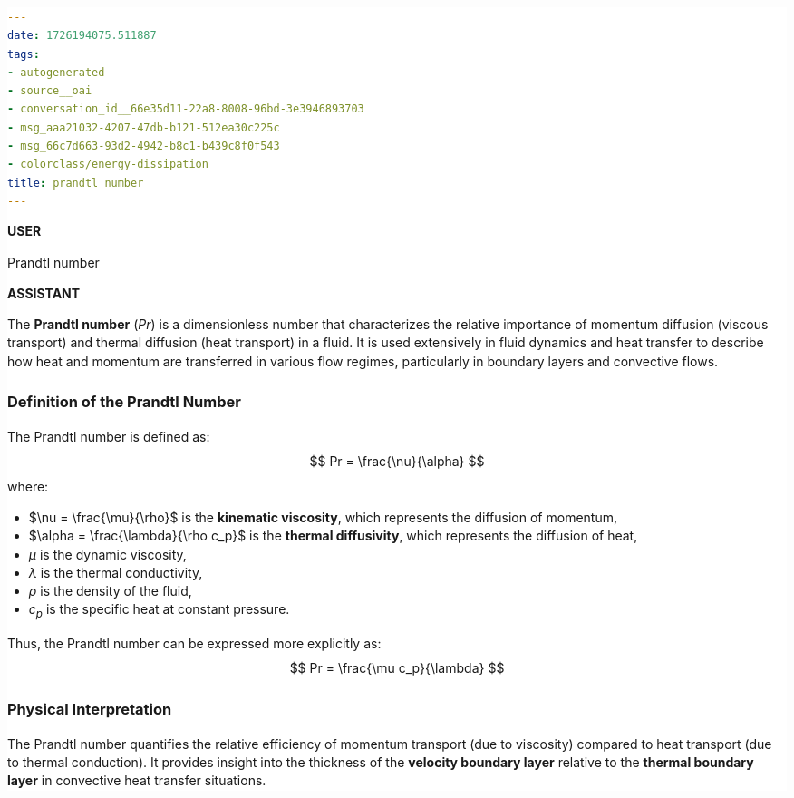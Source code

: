 ```yaml
---
date: 1726194075.511887
tags:
- autogenerated
- source__oai
- conversation_id__66e35d11-22a8-8008-96bd-3e3946893703
- msg_aaa21032-4207-47db-b121-512ea30c225c
- msg_66c7d663-93d2-4942-b8c1-b439c8f0f543
- colorclass/energy-dissipation
title: prandtl number
---
```


**USER**

Prandtl number


**ASSISTANT**

The **Prandtl number** ($Pr$) is a dimensionless number that characterizes the relative importance of momentum diffusion (viscous transport) and thermal diffusion (heat transport) in a fluid. It is used extensively in fluid dynamics and heat transfer to describe how heat and momentum are transferred in various flow regimes, particularly in boundary layers and convective flows.

### Definition of the Prandtl Number

The Prandtl number is defined as:
$$
Pr = \frac{\nu}{\alpha}
$$
where:
- $\nu = \frac{\mu}{\rho}$ is the **kinematic viscosity**, which represents the diffusion of momentum,
- $\alpha = \frac{\lambda}{\rho c_p}$ is the **thermal diffusivity**, which represents the diffusion of heat,
- $\mu$ is the dynamic viscosity,
- $\lambda$ is the thermal conductivity,
- $\rho$ is the density of the fluid,
- $c_p$ is the specific heat at constant pressure.

Thus, the Prandtl number can be expressed more explicitly as:
$$
Pr = \frac{\mu c_p}{\lambda}
$$

### Physical Interpretation

The Prandtl number quantifies the relative efficiency of momentum transport (due to viscosity) compared to heat transport (due to thermal conduction). It provides insight into the thickness of the **velocity boundary layer** relative to the **thermal boundary layer** in convective heat transfer situations.
